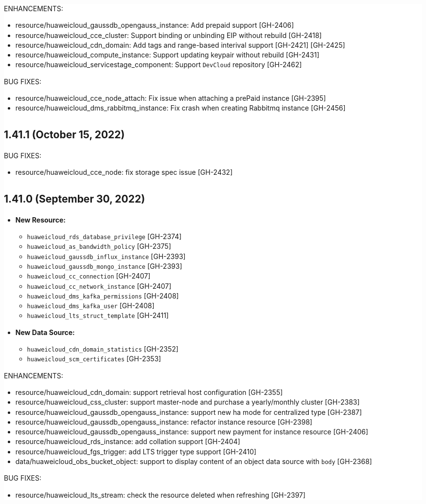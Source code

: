 ENHANCEMENTS:

* resource/huaweicloud_gaussdb_opengauss_instance: Add prepaid support [GH-2406]
* resource/huaweicloud_cce_cluster: Support binding or unbinding EIP without rebuild [GH-2418]
* resource/huaweicloud_cdn_domain: Add tags and range-based interival support [GH-2421] [GH-2425]
* resource/huaweicloud_compute_instance: Support updating keypair without rebuild [GH-2431]
* resource/huaweicloud_servicestage_component: Support `DevCloud` repository [GH-2462]

BUG FIXES:

* resource/huaweicloud_cce_node_attach: Fix issue when attaching a prePaid instance [GH-2395]
* resource/huaweicloud_dms_rabbitmq_instance: Fix crash when creating Rabbitmq instance [GH-2456]

## 1.41.1 (October 15, 2022)

BUG FIXES:

* resource/huaweicloud_cce_node: fix storage spec issue [GH-2432]

## 1.41.0 (September 30, 2022)

* **New Resource:**
  + `huaweicloud_rds_database_privilege` [GH-2374]
  + `huaweicloud_as_bandwidth_policy` [GH-2375]
  + `huaweicloud_gaussdb_influx_instance` [GH-2393]
  + `huaweicloud_gaussdb_mongo_instance` [GH-2393]
  + `huaweicloud_cc_connection` [GH-2407]
  + `huaweicloud_cc_network_instance` [GH-2407]
  + `huaweicloud_dms_kafka_permissions` [GH-2408]
  + `huaweicloud_dms_kafka_user` [GH-2408]
  + `huaweicloud_lts_struct_template` [GH-2411]

* **New Data Source:**
  + `huaweicloud_cdn_domain_statistics` [GH-2352]
  + `huaweicloud_scm_certificates` [GH-2353]

ENHANCEMENTS:

* resource/huaweicloud_cdn_domain: support retrieval host configuration [GH-2355]
* resource/huaweicloud_css_cluster: support master-node and purchase a yearly/monthly cluster [GH-2383]
* resource/huaweicloud_gaussdb_opengauss_instance: support new ha mode for centralized type [GH-2387]
* resource/huaweicloud_gaussdb_opengauss_instance: refactor instance resource [GH-2398]
* resource/huaweicloud_gaussdb_opengauss_instance: support new payment for instance resource [GH-2406]
* resource/huaweicloud_rds_instance: add collation support [GH-2404]
* resource/huaweicloud_fgs_trigger: add LTS trigger type support [GH-2410]
* data/huaweicloud_obs_bucket_object:  support to display content of an object data source with `body` [GH-2368]

BUG FIXES:

* resource/huaweicloud_lts_stream: check the resource deleted when refreshing [GH-2397]
